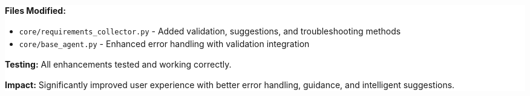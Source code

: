 **Files Modified:**
- `core/requirements_collector.py` - Added validation, suggestions, and troubleshooting methods
- `core/base_agent.py` - Enhanced error handling with validation integration

**Testing:** All enhancements tested and working correctly.

**Impact:** Significantly improved user experience with better error handling, guidance, and intelligent suggestions.

